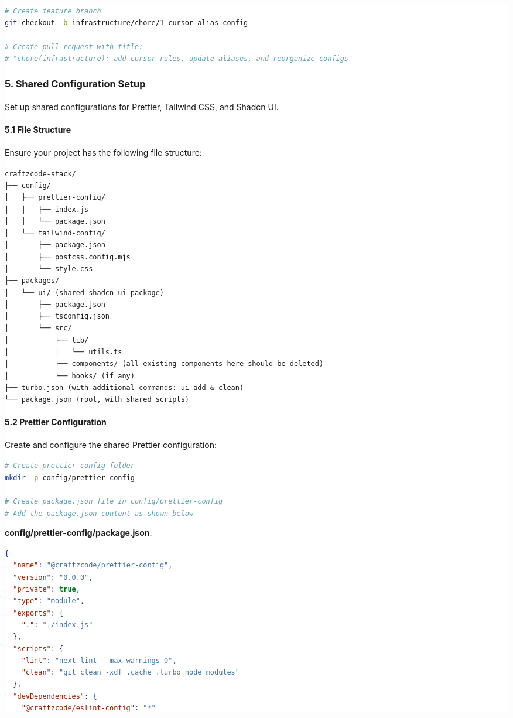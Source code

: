 ```bash
# Create feature branch
git checkout -b infrastructure/chore/1-cursor-alias-config

# Create pull request with title:
# "chore(infrastructure): add cursor rules, update aliases, and reorganize configs"
```

### 5. Shared Configuration Setup

Set up shared configurations for Prettier, Tailwind CSS, and Shadcn UI.

#### 5.1 File Structure

Ensure your project has the following file structure:

```
craftzcode-stack/
├── config/
│   ├── prettier-config/
│   │   ├── index.js
│   │   └── package.json
│   └── tailwind-config/
│       ├── package.json
│       ├── postcss.config.mjs
│       └── style.css
├── packages/
│   └── ui/ (shared shadcn-ui package)
│       ├── package.json
│       ├── tsconfig.json
│       └── src/
│           ├── lib/
│           │   └── utils.ts
│           ├── components/ (all existing components here should be deleted)
│           └── hooks/ (if any)
├── turbo.json (with additional commands: ui-add & clean)
└── package.json (root, with shared scripts)
```

#### 5.2 Prettier Configuration

Create and configure the shared Prettier configuration:

```bash
# Create prettier-config folder
mkdir -p config/prettier-config

# Create package.json file in config/prettier-config
# Add the package.json content as shown below
```

**config/prettier-config/package.json**:

```json
{
  "name": "@craftzcode/prettier-config",
  "version": "0.0.0",
  "private": true,
  "type": "module",
  "exports": {
    ".": "./index.js"
  },
  "scripts": {
    "lint": "next lint --max-warnings 0",
    "clean": "git clean -xdf .cache .turbo node_modules"
  },
  "devDependencies": {
    "@craftzcode/eslint-config": "*"
```